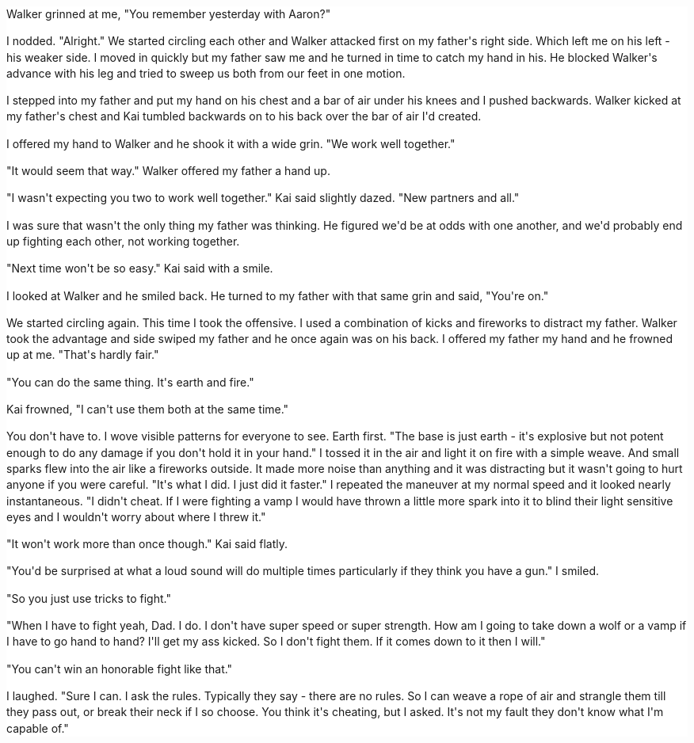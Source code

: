 Walker grinned at me, "You remember yesterday with Aaron?"

I nodded.  "Alright."  We started circling each other and Walker attacked first on my father's right side.  Which left me on his left - his weaker side.  I moved in quickly but my father saw me and he turned in time to catch my hand in his.  He blocked Walker's advance with his leg and tried to sweep us both from our feet in one motion.  

I stepped into my father and put my hand on his chest and a bar of air under his knees and I pushed backwards.  Walker kicked at my father's chest and Kai tumbled backwards on to his back over the bar of air I'd created.

I offered my hand to Walker and he shook it with a wide grin.  "We work well together."

"It would seem that way."  Walker offered my father a hand up.

"I wasn't expecting you two to work well together."  Kai said slightly dazed.  "New partners and all."

I was sure that wasn't the only thing my father was thinking.  He figured we'd be at odds with one another, and we'd probably end up fighting each other, not working together.

"Next time won't be so easy."  Kai said with a smile.

I looked at Walker and he smiled back.  He turned to my father with that same grin and said, "You're on."

We started circling again.  This time I took the offensive.  I used a combination of kicks and fireworks to distract my father.  Walker took the advantage and side swiped my father and he once again was on his back.  I offered my father my hand and he frowned up at me.  "That's hardly fair."

"You can do the same thing.  It's earth and fire."

Kai frowned, "I can't use them both at the same time."

You don't have to.  I wove visible patterns for everyone to see.  Earth first. "The base is just earth - it's explosive but not potent enough to do any damage if you don't hold it in your hand."  I tossed it in the air and light it on fire with a simple weave.  And small sparks flew into the air like a fireworks outside.  It made more noise than anything and it was distracting but it wasn't going to hurt anyone if you were careful.  "It's what I did.  I just did it faster."  I repeated the maneuver at my normal speed and it looked nearly instantaneous.  "I didn't cheat. If I were fighting a vamp I would have thrown a little more spark into it to blind their light sensitive eyes and I wouldn't worry about where I threw it."  

"It won't work more than once though."  Kai said flatly.

"You'd be surprised at what a loud sound will do multiple times particularly if they think you have a gun."  I smiled.

"So you just use tricks to fight."

"When I have to fight yeah, Dad. I do.  I don't have super speed or super strength.  How am I going to take down a wolf or a vamp if I have to go hand to hand?  I'll get my ass kicked.  So I don't fight them.  If it comes down to it then I will."

"You can't win an honorable fight like that."

I laughed.  "Sure I can.  I ask the rules.  Typically they say - there are no rules.  So I can weave a rope of air and strangle them till they pass out, or break their neck if I so choose.  You think it's cheating, but I asked.  It's not my fault they don't know what I'm capable of."
